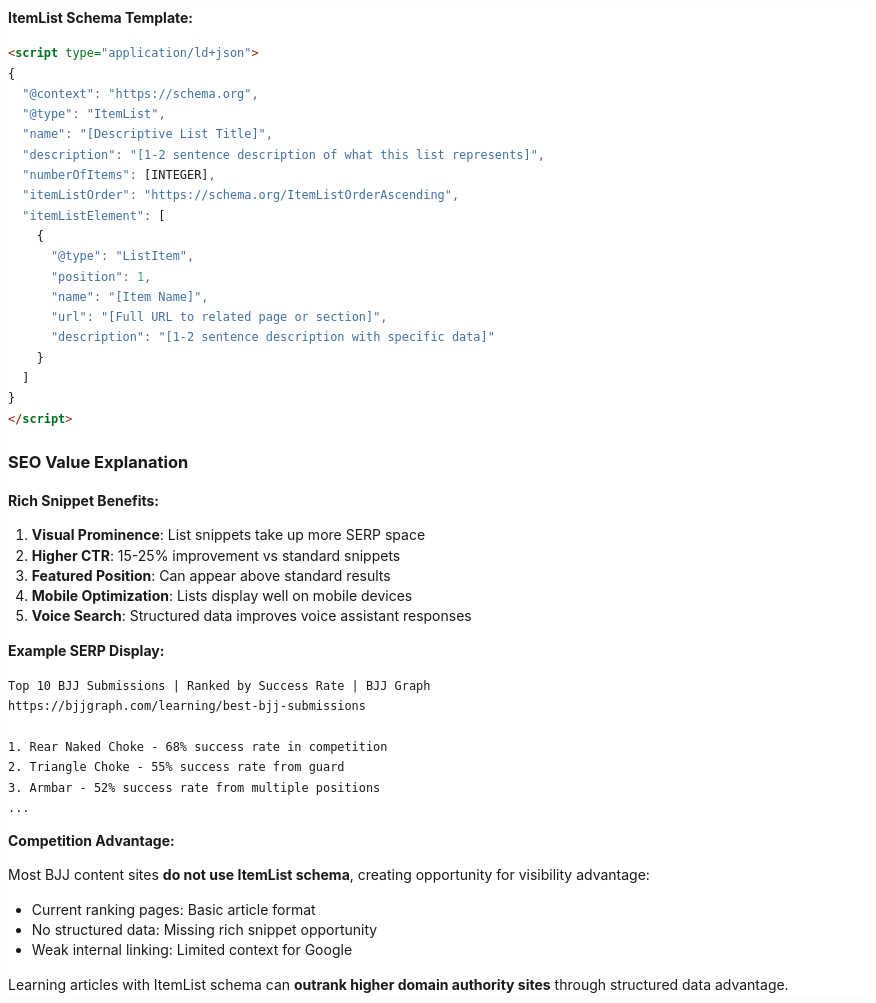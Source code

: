 **ItemList Schema Template:**

```html
<script type="application/ld+json">
{
  "@context": "https://schema.org",
  "@type": "ItemList",
  "name": "[Descriptive List Title]",
  "description": "[1-2 sentence description of what this list represents]",
  "numberOfItems": [INTEGER],
  "itemListOrder": "https://schema.org/ItemListOrderAscending",
  "itemListElement": [
    {
      "@type": "ListItem",
      "position": 1,
      "name": "[Item Name]",
      "url": "[Full URL to related page or section]",
      "description": "[1-2 sentence description with specific data]"
    }
  ]
}
</script>
```

### SEO Value Explanation

**Rich Snippet Benefits:**

1. **Visual Prominence**: List snippets take up more SERP space
2. **Higher CTR**: 15-25% improvement vs standard snippets
3. **Featured Position**: Can appear above standard results
4. **Mobile Optimization**: Lists display well on mobile devices
5. **Voice Search**: Structured data improves voice assistant responses

**Example SERP Display:**

```
Top 10 BJJ Submissions | Ranked by Success Rate | BJJ Graph
https://bjjgraph.com/learning/best-bjj-submissions

1. Rear Naked Choke - 68% success rate in competition
2. Triangle Choke - 55% success rate from guard
3. Armbar - 52% success rate from multiple positions
...
```

**Competition Advantage:**

Most BJJ content sites **do not use ItemList schema**, creating opportunity for visibility advantage:
- Current ranking pages: Basic article format
- No structured data: Missing rich snippet opportunity
- Weak internal linking: Limited context for Google

Learning articles with ItemList schema can **outrank higher domain authority sites** through structured data advantage.
